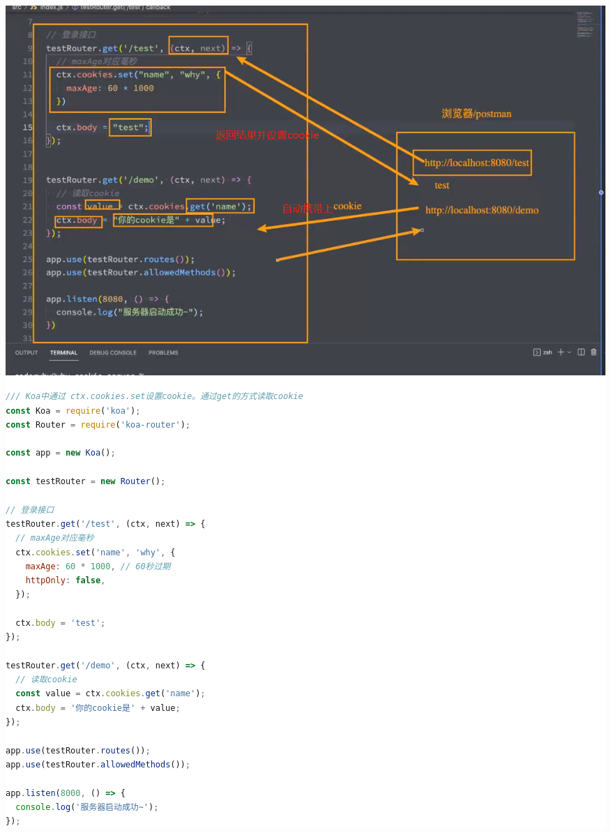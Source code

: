 ![image-20220617180531951](29-Cookie-BOM浏览器操作.assets/image-20220617180531951.png)

```js
/// Koa中通过 ctx.cookies.set设置cookie。通过get的方式读取cookie
const Koa = require('koa');
const Router = require('koa-router');

const app = new Koa();

const testRouter = new Router();

// 登录接口
testRouter.get('/test', (ctx, next) => {
  // maxAge对应毫秒
  ctx.cookies.set('name', 'why', {
    maxAge: 60 * 1000, // 60秒过期
    httpOnly: false,
  });

  ctx.body = 'test';
});

testRouter.get('/demo', (ctx, next) => {
  // 读取cookie
  const value = ctx.cookies.get('name');
  ctx.body = '你的cookie是' + value;
});

app.use(testRouter.routes());
app.use(testRouter.allowedMethods());

app.listen(8000, () => {
  console.log('服务器启动成功~');
});
```
